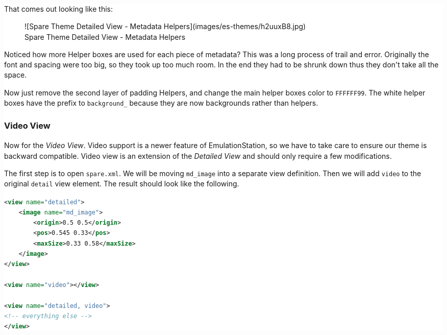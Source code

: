 That comes out looking like this:

<figure markdown>
  ![Spare Theme Detailed View - Metadata Helpers](images/es-themes/h2uuxB8.jpg)
  <figcaption>Spare Theme Detailed View - Metadata Helpers</figcaption>
</figure>

Noticed how more Helper boxes are used for each piece of metadata? This was a long process of trail and error. Originally the font and spacing were too big, so they took up too much room. In the end they had to be shrunk down thus they don't take all the space.

Now just remove the second layer of padding Helpers, and change the main helper boxes color to `FFFFFF99`. The white helper boxes have the prefix to `background_` because they are now backgrounds rather than helpers.

### Video View

Now for the _Video View_.  Video support is a newer feature of EmulationStation, so we have to take care to ensure our theme is backward compatible.  Video view is an extension of the _Detailed View_ and should only require a few modifications.

The first step is to open `spare.xml`.  We will be moving `md_image` into a separate view definition.  Then we will add `video` to the original `detail` view element.  The result should look like the following.
```xml
<view name="detailed">
    <image name="md_image">
        <origin>0.5 0.5</origin>
        <pos>0.545 0.33</pos>
        <maxSize>0.33 0.58</maxSize>
    </image>
</view>

<view name="video"></view>

<view name="detailed, video">
<!-- everything else -->
</view>
```
